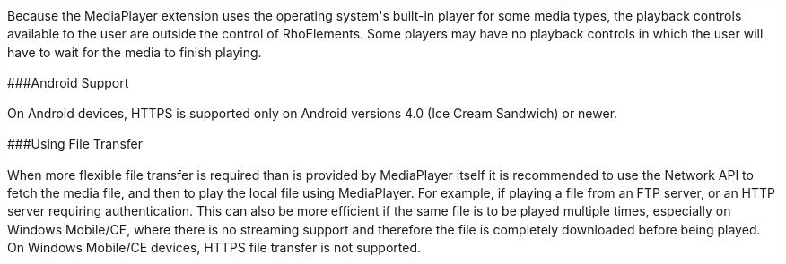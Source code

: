 Because the MediaPlayer extension uses the operating system's built-in player for some media types, the playback controls available to the user are outside the control of RhoElements. Some players may have no playback controls in which the user will have to wait for the media to finish playing.
                

###Android Support

On Android devices, HTTPS is supported only on Android versions 4.0 (Ice Cream Sandwich) or newer.
                

###Using File Transfer

When more flexible file transfer is required than is provided by MediaPlayer itself it is recommended to use the Network API to fetch the media file, and then to play the local file using MediaPlayer. For example, if playing a file from an FTP server, or an HTTP server requiring authentication. This can also be more efficient if the same file is to be played multiple times, especially on Windows Mobile/CE, where there is no streaming support and therefore the file is completely downloaded before being played. On Windows Mobile/CE devices, HTTPS file transfer is not supported.
                

